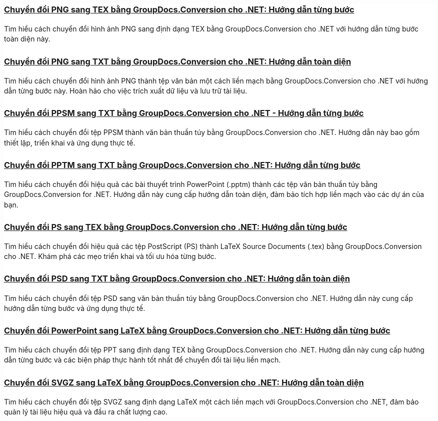 ### [Chuyển đổi PNG sang TEX bằng GroupDocs.Conversion cho .NET: Hướng dẫn từng bước](./convert-png-to-tex-groupdocs-net/)
Tìm hiểu cách chuyển đổi hình ảnh PNG sang định dạng TEX bằng GroupDocs.Conversion cho .NET với hướng dẫn từng bước toàn diện này.

### [Chuyển đổi PNG sang TXT bằng GroupDocs.Conversion cho .NET: Hướng dẫn toàn diện](./convert-png-to-txt-groupdocs-net/)
Tìm hiểu cách chuyển đổi hình ảnh PNG thành tệp văn bản một cách liền mạch bằng GroupDocs.Conversion cho .NET với hướng dẫn từng bước này. Hoàn hảo cho việc trích xuất dữ liệu và lưu trữ tài liệu.

### [Chuyển đổi PPSM sang TXT bằng GroupDocs.Conversion cho .NET - Hướng dẫn từng bước](./convert-ppsm-txt-groupdocs-conversion-net/)
Tìm hiểu cách chuyển đổi tệp PPSM thành văn bản thuần túy bằng GroupDocs.Conversion cho .NET. Hướng dẫn này bao gồm thiết lập, triển khai và ứng dụng thực tế.

### [Chuyển đổi PPTM sang TXT bằng GroupDocs.Conversion cho .NET: Hướng dẫn từng bước](./convert-pptm-to-txt-groupdocs-dotnet/)
Tìm hiểu cách chuyển đổi hiệu quả các bài thuyết trình PowerPoint (.pptm) thành các tệp văn bản thuần túy bằng GroupDocs.Conversion for .NET. Hướng dẫn này cung cấp hướng dẫn toàn diện, đảm bảo tích hợp liền mạch vào các dự án của bạn.

### [Chuyển đổi PS sang TEX bằng GroupDocs.Conversion cho .NET: Hướng dẫn từng bước](./convert-ps-to-tex-groupdocs-net/)
Tìm hiểu cách chuyển đổi hiệu quả các tệp PostScript (PS) thành LaTeX Source Documents (.tex) bằng GroupDocs.Conversion cho .NET. Khám phá các mẹo triển khai và tối ưu hóa từng bước.

### [Chuyển đổi PSD sang TXT bằng GroupDocs.Conversion cho .NET: Hướng dẫn toàn diện](./convert-psd-to-txt-groupdocs-conversion-net/)
Tìm hiểu cách chuyển đổi tệp PSD sang văn bản thuần túy bằng GroupDocs.Conversion cho .NET. Hướng dẫn này cung cấp hướng dẫn từng bước và ứng dụng thực tế.

### [Chuyển đổi PowerPoint sang LaTeX bằng GroupDocs.Conversion cho .NET: Hướng dẫn từng bước](./convert-powerpoint-to-latex-groupdocs-dotnet/)
Tìm hiểu cách chuyển đổi tệp PPT sang định dạng TEX bằng GroupDocs.Conversion cho .NET. Hướng dẫn này cung cấp hướng dẫn từng bước và các biện pháp thực hành tốt nhất để chuyển đổi tài liệu liền mạch.

### [Chuyển đổi SVGZ sang LaTeX bằng GroupDocs.Conversion cho .NET: Hướng dẫn toàn diện](./convert-svgz-to-latex-groupdocs-net/)
Tìm hiểu cách chuyển đổi tệp SVGZ sang định dạng LaTeX một cách liền mạch với GroupDocs.Conversion cho .NET, đảm bảo quản lý tài liệu hiệu quả và đầu ra chất lượng cao.
